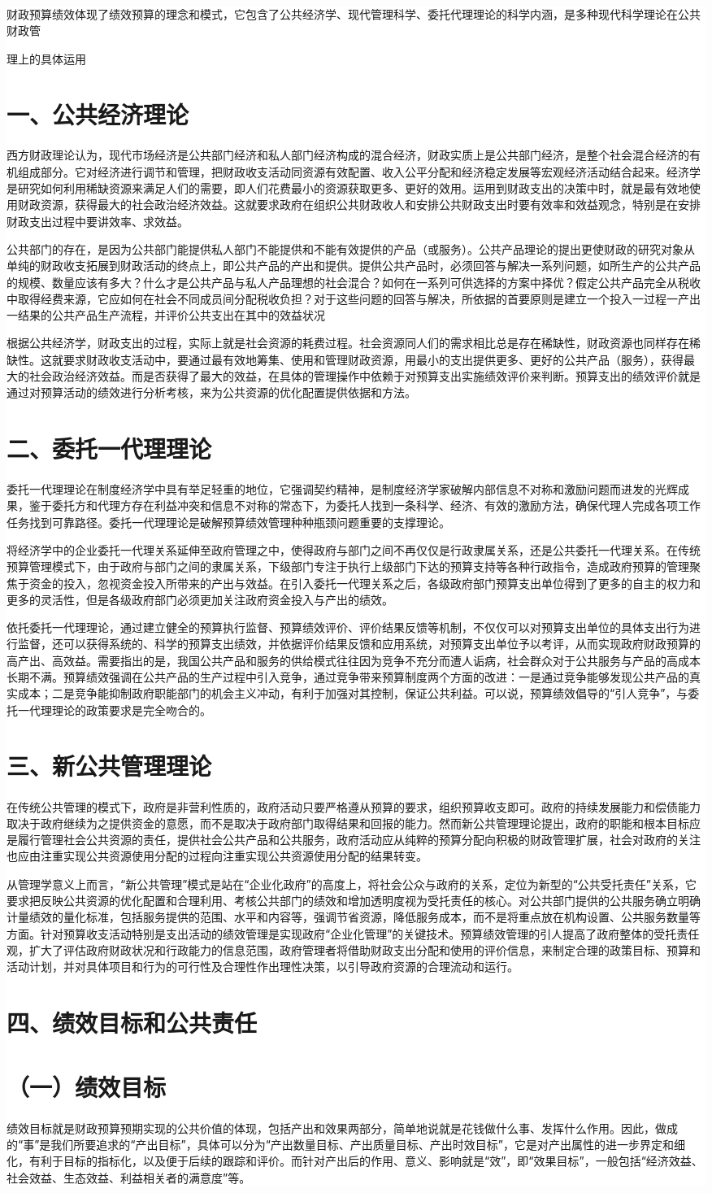 财政预算绩效体现了绩效预算的理念和模式，它包含了公共经济学、现代管理科学、委托代理理论的科学内涵，是多种现代科学理论在公共财政管

理上的具体运用

# 一、公共经济理论

西方财政理论认为，现代市场经济是公共部门经济和私人部门经济构成的混合经济，财政实质上是公共部门经济，是整个社会混合经济的有机组成部分。它对经济进行调节和管理，把财政收支活动同资源有效配置、收入公平分配和经济稳定发展等宏观经济活动结合起来。经济学是研究如何利用稀缺资源来满足人们的需要，即人们花费最小的资源获取更多、更好的效用。运用到财政支出的决策中时，就是最有效地使用财政资源，获得最大的社会政治经济效益。这就要求政府在组织公共财政收人和安排公共财政支出时要有效率和效益观念，特别是在安排财政支出过程中要讲效率、求效益。

公共部门的存在，是因为公共部门能提供私人部门不能提供和不能有效提供的产品（或服务）。公共产品理论的提出更使财政的研究对象从单纯的财政收支拓展到财政活动的终点上，即公共产品的产出和提供。提供公共产品时，必须回答与解决一系列问题，如所生产的公共产品的规模、数量应该有多大？什么才是公共产品与私人产品理想的社会混合？如何在一系列可供选择的方案中择优？假定公共产品完全从税收中取得经费来源，它应如何在社会不同成员间分配税收负担？对于这些问题的回答与解决，所依据的首要原则是建立一个投入一过程一产出一结果的公共产品生产流程，并评价公共支出在其中的效益状况

根据公共经济学，财政支出的过程，实际上就是社会资源的耗费过程。社会资源同人们的需求相比总是存在稀缺性，财政资源也同样存在稀缺性。这就要求财政收支活动中，要通过最有效地筹集、使用和管理财政资源，用最小的支出提供更多、更好的公共产品（服务），获得最大的社会政治经济效益。而是否获得了最大的效益，在具体的管理操作中依赖于对预算支出实施绩效评价来判断。预算支出的绩效评价就是通过对预算活动的绩效进行分析考核，来为公共资源的优化配置提供依据和方法。

# 二、委托一代理理论

委托一代理理论在制度经济学中具有举足轻重的地位，它强调契约精神，是制度经济学家破解内部信息不对称和激励问题而进发的光辉成果，鉴于委托方和代理方存在利益冲突和信息不对称的常态下，为委托人找到一条科学、经济、有效的激励方法，确保代理人完成各项工作任务找到可靠路径。委托一代理理论是破解预算绩效管理种种瓶颈问题重要的支撑理论。

将经济学中的企业委托一代理关系延伸至政府管理之中，使得政府与部门之间不再仅仅是行政隶属关系，还是公共委托一代理关系。在传统预算管理模式下，由于政府与部门之间的隶属关系，下级部门专注于执行上级部门下达的预算支持等各种行政指令，造成政府预算的管理聚焦于资金的投入，忽视资金投入所带来的产出与效益。在引入委托一代理关系之后，各级政府部门预算支出单位得到了更多的自主的权力和更多的灵活性，但是各级政府部门必须更加关注政府资金投入与产出的绩效。

依托委托一代理理论，通过建立健全的预算执行监督、预算绩效评价、评价结果反馈等机制，不仅仅可以对预算支出单位的具体支出行为进行监督，还可以获得系统的、科学的预算支出绩效，并依据评价结果反馈和应用系统，对预算支出单位予以考评，从而实现政府财政预算的高产出、高效益。需要指出的是，我国公共产品和服务的供给模式往往因为竞争不充分而遭人诟病，社会群众对于公共服务与产品的高成本长期不满。预算绩效强调在公共产品的生产过程中引入竞争，通过竞争带来预算制度两个方面的改进：一是通过竞争能够发现公共产品的真实成本；二是竞争能抑制政府职能部门的机会主义冲动，有利于加强对其控制，保证公共利益。可以说，预算绩效倡导的“引人竞争”，与委托一代理理论的政策要求是完全吻合的。

# 三、新公共管理理论

在传统公共管理的模式下，政府是非营利性质的，政府活动只要严格遵从预算的要求，组织预算收支即可。政府的持续发展能力和偿债能力取决于政府继续为之提供资金的意愿，而不是取决于政府部门取得结果和回报的能力。然而新公共管理理论提出，政府的职能和根本目标应是履行管理社会公共资源的责任，提供社会公共产品和公共服务，政府活动应从纯粹的预算分配向积极的财政管理扩展，社会对政府的关注也应由注重实现公共资源使用分配的过程向注重实现公共资源使用分配的结果转变。

从管理学意义上而言，“新公共管理”模式是站在“企业化政府”的高度上，将社会公众与政府的关系，定位为新型的“公共受托责任”关系，它要求把反映公共资源的优化配置和合理利用、考核公共部门的绩效和增加透明度视为受托责任的核心。对公共部门提供的公共服务确立明确计量绩效的量化标准，包括服务提供的范围、水平和内容等，强调节省资源，降低服务成本，而不是将重点放在机构设置、公共服务数量等方面。针对预算收支活动特别是支出活动的绩效管理是实现政府“企业化管理”的关键技术。预算绩效管理的引人提高了政府整体的受托责任观，扩大了评估政府财政状况和行政能力的信息范围，政府管理者将借助财政支出分配和使用的评价信息，来制定合理的政策目标、预算和活动计划，并对具体项目和行为的可行性及合理性作出理性决策，以引导政府资源的合理流动和运行。

# 四、绩效目标和公共责任

# （一）绩效目标

绩效目标就是财政预算预期实现的公共价值的体现，包括产出和效果两部分，简单地说就是花钱做什么事、发挥什么作用。因此，做成的“事”是我们所要追求的“产出目标”，具体可以分为“产出数量目标、产出质量目标、产出时效目标”，它是对产出属性的进一步界定和细化，有利于目标的指标化，以及便于后续的跟踪和评价。而针对产出后的作用、意义、影响就是“效”，即“效果目标”，一般包括“经济效益、社会效益、生态效益、利益相关者的满意度”等。
